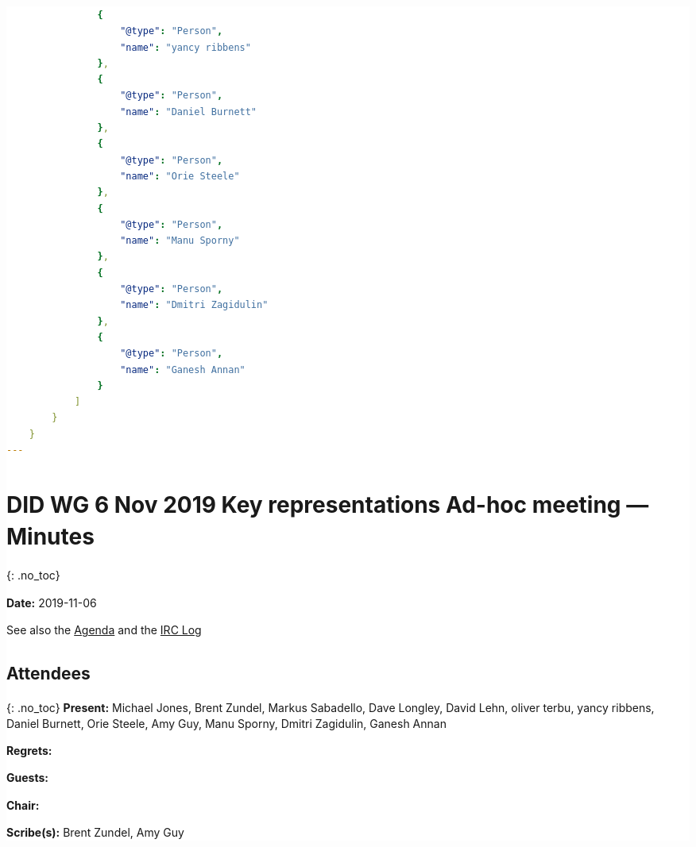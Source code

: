 ```yaml
                {
                    "@type": "Person",
                    "name": "yancy ribbens"
                },
                {
                    "@type": "Person",
                    "name": "Daniel Burnett"
                },
                {
                    "@type": "Person",
                    "name": "Orie Steele"
                },
                {
                    "@type": "Person",
                    "name": "Manu Sporny"
                },
                {
                    "@type": "Person",
                    "name": "Dmitri Zagidulin"
                },
                {
                    "@type": "Person",
                    "name": "Ganesh Annan"
                }
            ]
        }
    }
---
```


# DID WG 6 Nov 2019 Key representations Ad-hoc meeting — Minutes
{: .no_toc}

**Date:** 2019-11-06

See also the [Agenda]() and the [IRC Log](https://www.w3.org/2019/11/06-did-irc.txt)

## Attendees
{: .no_toc}
**Present:** Michael Jones, Brent Zundel, Markus Sabadello, Dave Longley, David Lehn, oliver terbu, yancy ribbens, Daniel Burnett, Orie Steele, Amy Guy, Manu Sporny, Dmitri Zagidulin, Ganesh Annan

**Regrets:** 

**Guests:** 

**Chair:** 

**Scribe(s):** Brent Zundel, Amy Guy
